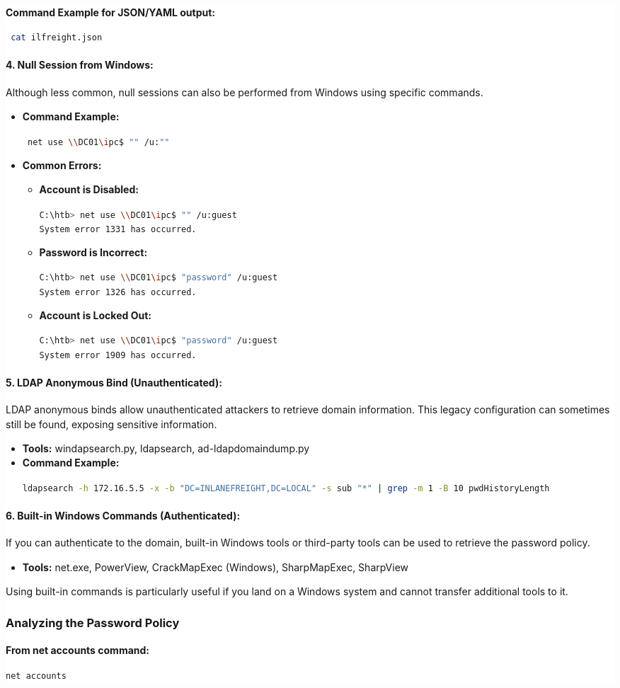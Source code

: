 **Command Example for JSON/YAML output:**
  ```sh
   cat ilfreight.json
  ```

#### 4. **Null Session from Windows:**

Although less common, null sessions can also be performed from Windows using specific commands.

- **Command Example:**
  ```sh
   net use \\DC01\ipc$ "" /u:""
  ```

- **Common Errors:**
  - **Account is Disabled:**
    ```sh
    C:\htb> net use \\DC01\ipc$ "" /u:guest
    System error 1331 has occurred.
    ```
  - **Password is Incorrect:**
    ```sh
    C:\htb> net use \\DC01\ipc$ "password" /u:guest
    System error 1326 has occurred.
    ```
  - **Account is Locked Out:**
    ```sh
    C:\htb> net use \\DC01\ipc$ "password" /u:guest
    System error 1909 has occurred.
    ```

#### 5. **LDAP Anonymous Bind (Unauthenticated):**

LDAP anonymous binds allow unauthenticated attackers to retrieve domain information. This legacy configuration can sometimes still be found, exposing sensitive information.

- **Tools:** windapsearch.py, ldapsearch, ad-ldapdomaindump.py
- **Command Example:**
  ```sh
  ldapsearch -h 172.16.5.5 -x -b "DC=INLANEFREIGHT,DC=LOCAL" -s sub "*" | grep -m 1 -B 10 pwdHistoryLength
  ```

#### 6. **Built-in Windows Commands (Authenticated):**

If you can authenticate to the domain, built-in Windows tools or third-party tools can be used to retrieve the password policy.

- **Tools:** net.exe, PowerView, CrackMapExec (Windows), SharpMapExec, SharpView

Using built-in commands is particularly useful if you land on a Windows system and cannot transfer additional tools to it.

### Analyzing the Password Policy

**From net accounts command:**
```sh
net accounts

```
